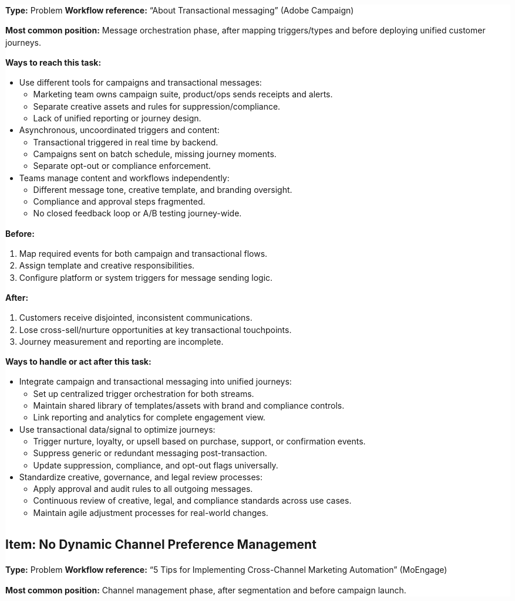 **Type:** Problem
**Workflow reference:** “About Transactional messaging” (Adobe Campaign)

**Most common position:**
Message orchestration phase, after mapping triggers/types and before deploying unified customer journeys.

**Ways to reach this task:**

- Use different tools for campaigns and transactional messages:
    - Marketing team owns campaign suite, product/ops sends receipts and alerts.
    - Separate creative assets and rules for suppression/compliance.
    - Lack of unified reporting or journey design.
- Asynchronous, uncoordinated triggers and content:
    - Transactional triggered in real time by backend.
    - Campaigns sent on batch schedule, missing journey moments.
    - Separate opt-out or compliance enforcement.
- Teams manage content and workflows independently:
    - Different message tone, creative template, and branding oversight.
    - Compliance and approval steps fragmented.
    - No closed feedback loop or A/B testing journey-wide.

**Before:**

1. Map required events for both campaign and transactional flows.
2. Assign template and creative responsibilities.
3. Configure platform or system triggers for message sending logic.

**After:**

1. Customers receive disjointed, inconsistent communications.
2. Lose cross-sell/nurture opportunities at key transactional touchpoints.
3. Journey measurement and reporting are incomplete.

**Ways to handle or act after this task:**

- Integrate campaign and transactional messaging into unified journeys:
    - Set up centralized trigger orchestration for both streams.
    - Maintain shared library of templates/assets with brand and compliance controls.
    - Link reporting and analytics for complete engagement view.
- Use transactional data/signal to optimize journeys:
    - Trigger nurture, loyalty, or upsell based on purchase, support, or confirmation events.
    - Suppress generic or redundant messaging post-transaction.
    - Update suppression, compliance, and opt-out flags universally.
- Standardize creative, governance, and legal review processes:
    - Apply approval and audit rules to all outgoing messages.
    - Continuous review of creative, legal, and compliance standards across use cases.
    - Maintain agile adjustment processes for real-world changes.


## Item: No Dynamic Channel Preference Management

**Type:** Problem
**Workflow reference:** “5 Tips for Implementing Cross-Channel Marketing Automation” (MoEngage)

**Most common position:**
Channel management phase, after segmentation and before campaign launch.
